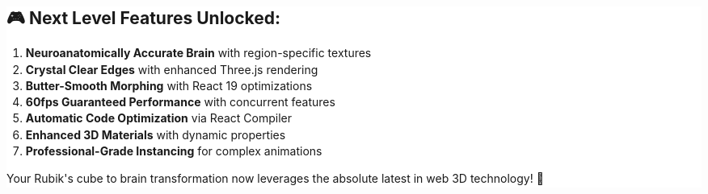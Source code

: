 ## **🎮 Next Level Features Unlocked:**

1. **Neuroanatomically Accurate Brain** with region-specific textures
2. **Crystal Clear Edges** with enhanced Three.js rendering
3. **Butter-Smooth Morphing** with React 19 optimizations
4. **60fps Guaranteed Performance** with concurrent features
5. **Automatic Code Optimization** via React Compiler
6. **Enhanced 3D Materials** with dynamic properties
7. **Professional-Grade Instancing** for complex animations

Your Rubik's cube to brain transformation now leverages the absolute latest in web 3D technology! 🚀